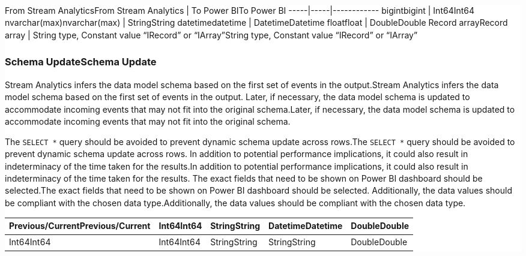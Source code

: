 
<span data-ttu-id="6dbdb-295">From Stream Analytics</span><span class="sxs-lookup"><span data-stu-id="6dbdb-295">From Stream Analytics</span></span> | <span data-ttu-id="6dbdb-296">To Power BI</span><span class="sxs-lookup"><span data-stu-id="6dbdb-296">To Power BI</span></span>
-----|-----|------------
<span data-ttu-id="6dbdb-297">bigint</span><span class="sxs-lookup"><span data-stu-id="6dbdb-297">bigint</span></span> | <span data-ttu-id="6dbdb-298">Int64</span><span class="sxs-lookup"><span data-stu-id="6dbdb-298">Int64</span></span>
<span data-ttu-id="6dbdb-299">nvarchar(max)</span><span class="sxs-lookup"><span data-stu-id="6dbdb-299">nvarchar(max)</span></span> | <span data-ttu-id="6dbdb-300">String</span><span class="sxs-lookup"><span data-stu-id="6dbdb-300">String</span></span>
<span data-ttu-id="6dbdb-301">datetime</span><span class="sxs-lookup"><span data-stu-id="6dbdb-301">datetime</span></span> | <span data-ttu-id="6dbdb-302">Datetime</span><span class="sxs-lookup"><span data-stu-id="6dbdb-302">Datetime</span></span>
<span data-ttu-id="6dbdb-303">float</span><span class="sxs-lookup"><span data-stu-id="6dbdb-303">float</span></span> | <span data-ttu-id="6dbdb-304">Double</span><span class="sxs-lookup"><span data-stu-id="6dbdb-304">Double</span></span>
<span data-ttu-id="6dbdb-305">Record array</span><span class="sxs-lookup"><span data-stu-id="6dbdb-305">Record array</span></span> | <span data-ttu-id="6dbdb-306">String type, Constant value “IRecord” or “IArray”</span><span class="sxs-lookup"><span data-stu-id="6dbdb-306">String type, Constant value “IRecord” or “IArray”</span></span>

### <a name="schema-update"></a><span data-ttu-id="6dbdb-307">Schema Update</span><span class="sxs-lookup"><span data-stu-id="6dbdb-307">Schema Update</span></span>
<span data-ttu-id="6dbdb-308">Stream Analytics infers the data model schema based on the first set of events in the output.</span><span class="sxs-lookup"><span data-stu-id="6dbdb-308">Stream Analytics infers the data model schema based on the first set of events in the output.</span></span> <span data-ttu-id="6dbdb-309">Later, if necessary, the data model schema is updated to accommodate incoming events that may not fit into the original schema.</span><span class="sxs-lookup"><span data-stu-id="6dbdb-309">Later, if necessary, the data model schema is updated to accommodate incoming events that may not fit into the original schema.</span></span>

<span data-ttu-id="6dbdb-310">The `SELECT *` query should be avoided to prevent dynamic schema update across rows.</span><span class="sxs-lookup"><span data-stu-id="6dbdb-310">The `SELECT *` query should be avoided to prevent dynamic schema update across rows.</span></span> <span data-ttu-id="6dbdb-311">In addition to potential performance implications, it could also result in indeterminacy of the time taken for the results.</span><span class="sxs-lookup"><span data-stu-id="6dbdb-311">In addition to potential performance implications, it could also result in indeterminacy of the time taken for the results.</span></span> <span data-ttu-id="6dbdb-312">The exact fields that need to be shown on Power BI dashboard should be selected.</span><span class="sxs-lookup"><span data-stu-id="6dbdb-312">The exact fields that need to be shown on Power BI dashboard should be selected.</span></span> <span data-ttu-id="6dbdb-313">Additionally, the data values should be compliant with the chosen data type.</span><span class="sxs-lookup"><span data-stu-id="6dbdb-313">Additionally, the data values should be compliant with the chosen data type.</span></span>


<span data-ttu-id="6dbdb-314">Previous/Current</span><span class="sxs-lookup"><span data-stu-id="6dbdb-314">Previous/Current</span></span> | <span data-ttu-id="6dbdb-315">Int64</span><span class="sxs-lookup"><span data-stu-id="6dbdb-315">Int64</span></span> | <span data-ttu-id="6dbdb-316">String</span><span class="sxs-lookup"><span data-stu-id="6dbdb-316">String</span></span> | <span data-ttu-id="6dbdb-317">Datetime</span><span class="sxs-lookup"><span data-stu-id="6dbdb-317">Datetime</span></span> | <span data-ttu-id="6dbdb-318">Double</span><span class="sxs-lookup"><span data-stu-id="6dbdb-318">Double</span></span>
-----------------|-------|--------|----------|-------
<span data-ttu-id="6dbdb-319">Int64</span><span class="sxs-lookup"><span data-stu-id="6dbdb-319">Int64</span></span> | <span data-ttu-id="6dbdb-320">Int64</span><span class="sxs-lookup"><span data-stu-id="6dbdb-320">Int64</span></span> | <span data-ttu-id="6dbdb-321">String</span><span class="sxs-lookup"><span data-stu-id="6dbdb-321">String</span></span> | <span data-ttu-id="6dbdb-322">String</span><span class="sxs-lookup"><span data-stu-id="6dbdb-322">String</span></span> | <span data-ttu-id="6dbdb-323">Double</span><span class="sxs-lookup"><span data-stu-id="6dbdb-323">Double</span></span>